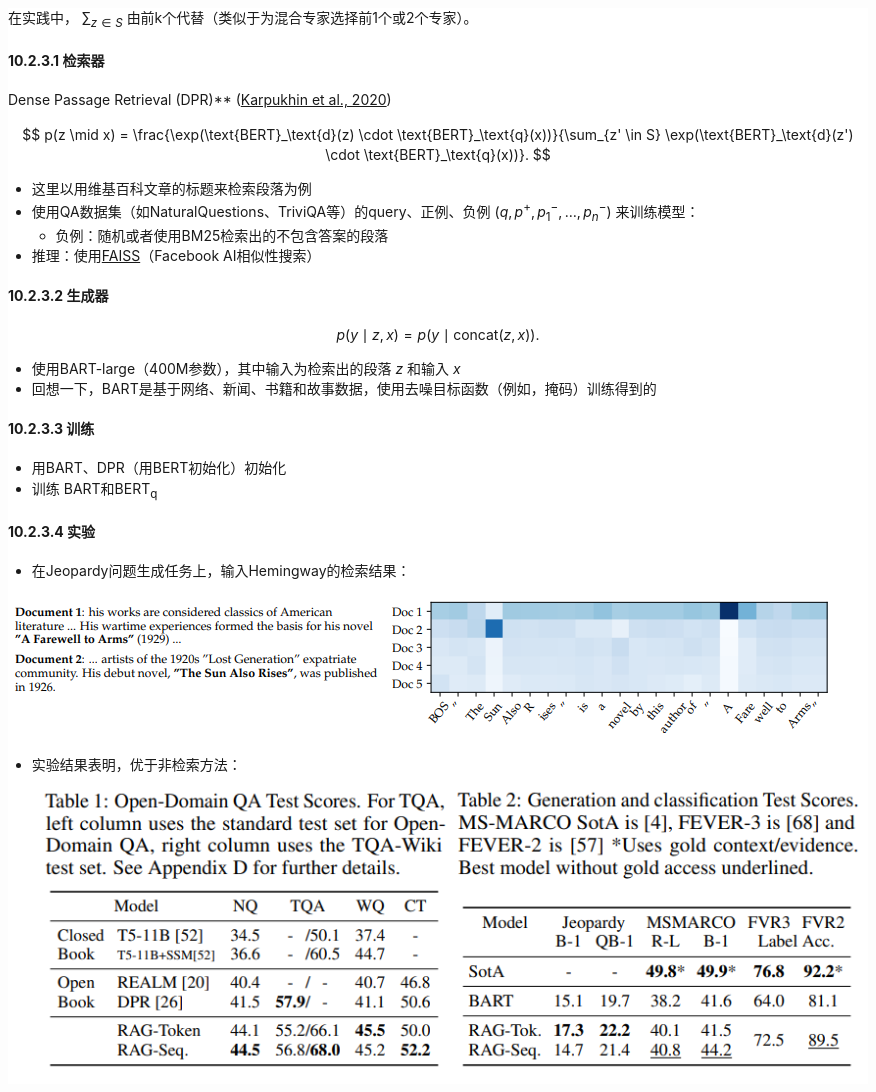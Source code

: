 在实践中， $\sum_{z \in S}$ 由前k个代替（类似于为混合专家选择前1个或2个专家）。

#### 10.2.3.1 检索器

Dense Passage Retrieval (DPR)** ([Karpukhin et al., 2020](https://arxiv.org/pdf/2004.04906.pdf))

$$
p(z \mid x) = \frac{\exp(\text{BERT}_\text{d}(z) \cdot \text{BERT}_\text{q}(x))}{\sum_{z' \in S} \exp(\text{BERT}_\text{d}(z') \cdot \text{BERT}_\text{q}(x))}.
$$

- 这里以用维基百科文章的标题来检索段落为例
- 使用QA数据集（如NaturalQuestions、TriviQA等）的query、正例、负例 $(q, p^+, p^-_1, \dots, p^-_n)$ 来训练模型：
    - 负例：随机或者使用BM25检索出的不包含答案的段落
- 推理：使用[FAISS](https://github.com/facebookresearch/faiss)（Facebook AI相似性搜索）

#### 10.2.3.2 生成器

$$
p(y \mid z, x) = p(y \mid \text{concat}(z, x)).
$$

- 使用BART-large（400M参数），其中输入为检索出的段落 $z$ 和输入 $x$
- 回想一下，BART是基于网络、新闻、书籍和故事数据，使用去噪目标函数（例如，掩码）训练得到的

#### 10.2.3.3 训练

- 用BART、DPR（用BERT初始化）初始化
- 训练 $\text{BART}$和$\text{BERT}_\text{q}$

#### 10.2.3.4 实验

- 在Jeopardy问题生成任务上，输入Hemingway的检索结果：

![rag-example](images/rag-example.png)

- 实验结果表明，优于非检索方法：
![rag-results](images/rag-results.png)
